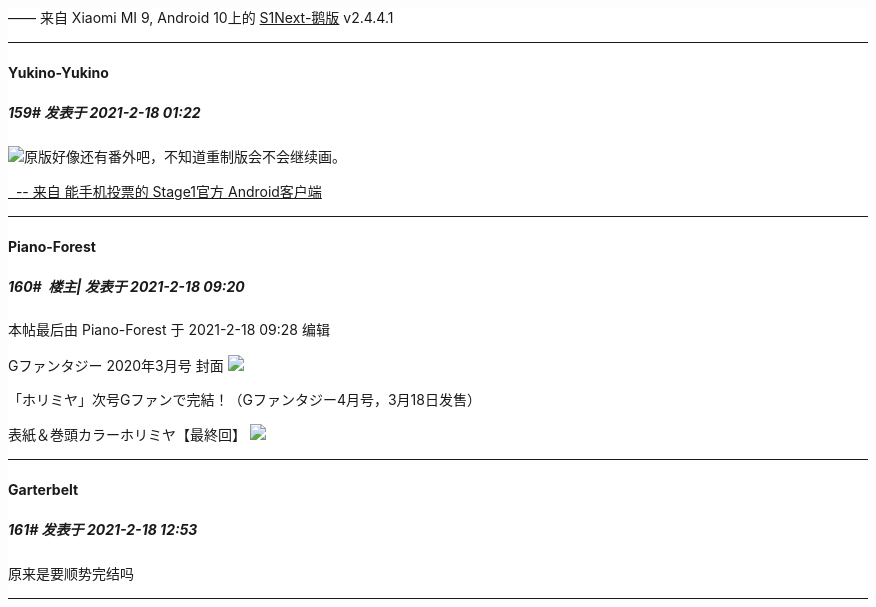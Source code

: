 —— 来自 Xiaomi MI 9, Android 10上的 [S1Next-鹅版](https://github.com/ykrank/S1-Next/releases) v2.4.4.1







*****

####  Yukino-Yukino  
##### 159#       发表于 2021-2-18 01:22



<img src="https://static.saraba1st.com/image/smiley/face2017/009.gif" referrerpolicy="no-referrer">原版好像还有番外吧，不知道重制版会不会继续画。

[  -- 来自 能手机投票的 Stage1官方 Android客户端](https://www.coolapk.com/apk/140634)







*****

####  Piano-Forest  
##### 160#         楼主| 发表于 2021-2-18 09:20



 本帖最后由 Piano-Forest 于 2021-2-18 09:28 编辑 

Gファンタジー 2020年3月号 封面
<img src="https://p.sda1.dev/1/cd7ac8c661a66065e5be6613e1f59f74/EuSFOefWgAI-GEN.jpg" referrerpolicy="no-referrer">


「ホリミヤ」次号Gファンで完結！（Gファンタジー4月号，3月18日发售）

表紙＆巻頭カラーホリミヤ【最終回】
<img src="https://p.sda1.dev/1/ad4d201522615514704d865f3f2beb9d/yokoku.jpg" referrerpolicy="no-referrer">








*****

####  Garterbelt  
##### 161#       发表于 2021-2-18 12:53




原来是要顺势完结吗







*****
